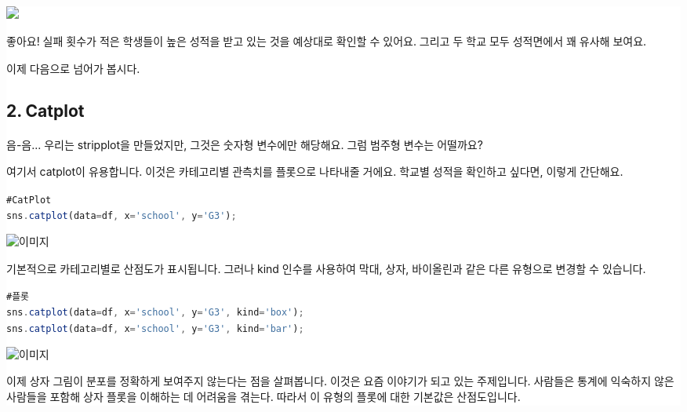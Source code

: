 <img src="/assets/img/2024-06-19-5UsefulVisualizationstoEnhanceYourAnalysis_3.png" />

좋아요! 실패 횟수가 적은 학생들이 높은 성적을 받고 있는 것을 예상대로 확인할 수 있어요. 그리고 두 학교 모두 성적면에서 꽤 유사해 보여요.

이제 다음으로 넘어가 봅시다.

## 2. Catplot



<ins class="adsbygoogle"
     style="display:block"
     data-ad-client="ca-pub-4877378276818686"
     data-ad-slot="1107185301"
     data-ad-format="auto"
     data-full-width-responsive="true"></ins>

<script>
     (adsbygoogle = window.adsbygoogle || []).push({});
</script>

음-음... 우리는 stripplot을 만들었지만, 그것은 숫자형 변수에만 해당해요. 그럼 범주형 변수는 어떨까요?

여기서 catplot이 유용합니다. 이것은 카테고리별 관측치를 플롯으로 나타내줄 거에요. 학교별 성적을 확인하고 싶다면, 이렇게 간단해요.

```js
#CatPlot
sns.catplot(data=df, x='school', y='G3');
```

![이미지](/assets/img/2024-06-19-5UsefulVisualizationstoEnhanceYourAnalysis_4.png)



<ins class="adsbygoogle"
     style="display:block"
     data-ad-client="ca-pub-4877378276818686"
     data-ad-slot="1107185301"
     data-ad-format="auto"
     data-full-width-responsive="true"></ins>

<script>
     (adsbygoogle = window.adsbygoogle || []).push({});
</script>

기본적으로 카테고리별로 산점도가 표시됩니다. 그러나 kind 인수를 사용하여 막대, 상자, 바이올린과 같은 다른 유형으로 변경할 수 있습니다.

```js
#플롯
sns.catplot(data=df, x='school', y='G3', kind='box');
sns.catplot(data=df, x='school', y='G3', kind='bar');
```

![이미지](/assets/img/2024-06-19-5UsefulVisualizationstoEnhanceYourAnalysis_5.png)

이제 상자 그림이 분포를 정확하게 보여주지 않는다는 점을 살펴봅니다. 이것은 요즘 이야기가 되고 있는 주제입니다. 사람들은 통계에 익숙하지 않은 사람들을 포함해 상자 플롯을 이해하는 데 어려움을 겪는다. 따라서 이 유형의 플롯에 대한 기본값은 산점도입니다.
